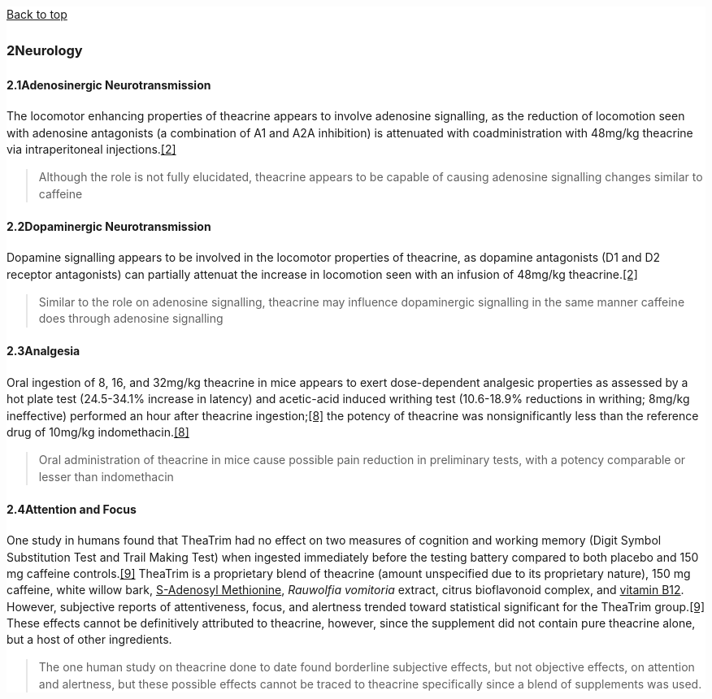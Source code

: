 
[Back to top](#c-sources-and-structure)
### 2Neurology

#### 2.1Adenosinergic Neurotransmission


The locomotor enhancing properties of theacrine appears to involve adenosine signalling, as the reduction of locomotion seen with adenosine antagonists (a combination of A1 and A2A inhibition) is attenuated with coadministration with 48mg/kg theacrine via intraperitoneal injections.[[2]](#ref2)



> Although the role is not fully elucidated, theacrine appears to be capable of causing adenosine signalling changes similar to caffeine


#### 2.2Dopaminergic Neurotransmission


Dopamine signalling appears to be involved in the locomotor properties of theacrine, as dopamine antagonists (D1 and D2 receptor antagonists) can partially attenuat the increase in locomotion seen with an infusion of 48mg/kg theacrine.[[2]](#ref2)



> Similar to the role on adenosine signalling, theacrine may influence dopaminergic signalling in the same manner caffeine does through adenosine signalling


#### 2.3Analgesia


Oral ingestion of 8, 16, and 32mg/kg theacrine in mice appears to exert dose-dependent analgesic properties as assessed by a hot plate test (24.5-34.1% increase in latency) and acetic-acid induced writhing test (10.6-18.9% reductions in writhing; 8mg/kg ineffective) performed an hour after theacrine ingestion;[[8]](#ref8) the potency of theacrine was nonsignificantly less than the reference drug of 10mg/kg indomethacin.[[8]](#ref8)



> Oral administration of theacrine in mice cause possible pain reduction in preliminary tests, with a potency comparable or lesser than indomethacin


#### 2.4Attention and Focus


One study in humans found that TheaTrim had no effect on two measures of cognition and working memory (Digit Symbol Substitution Test and Trail Making Test) when ingested immediately before the testing battery compared to both placebo and 150 mg caffeine controls.[[9]](#ref9) TheaTrim is a proprietary blend of theacrine (amount unspecified due to its proprietary nature), 150 mg caffeine, white willow bark, [S-Adenosyl Methionine](/supplements/s-adenosyl-methionine/), *Rauwolfia vomitoria* extract, citrus bioflavonoid complex, and [vitamin B12](/supplements/vitamin-b12/). However, subjective reports of attentiveness, focus, and alertness trended toward statistical significant for the TheaTrim group.[[9]](#ref9) These effects cannot be definitively attributed to theacrine, however, since the supplement did not contain pure theacrine alone, but a host of other ingredients. 



> The one human study on theacrine done to date found borderline subjective effects, but not objective effects, on attention and alertness, but these possible effects cannot be traced to theacrine specifically since a blend of supplements was used.
